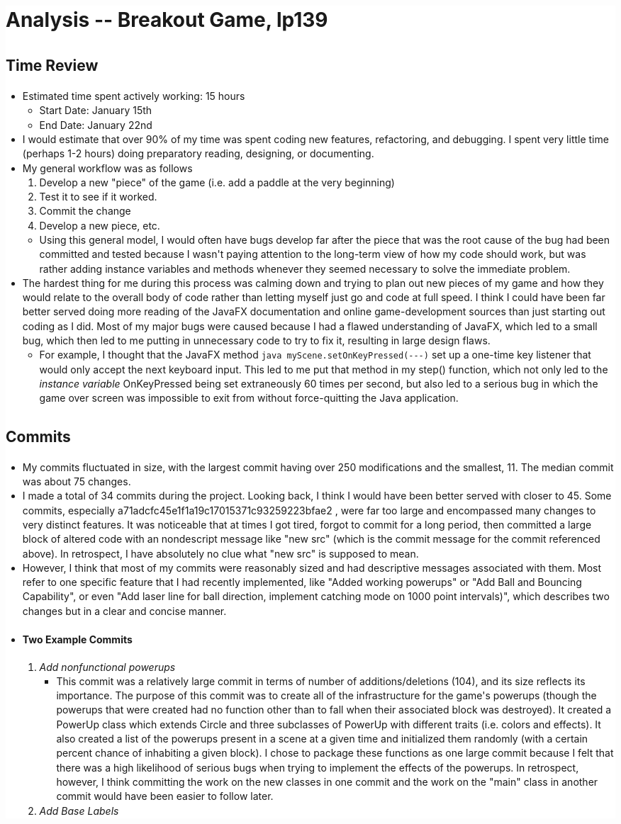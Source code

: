 Analysis -- Breakout Game, lp139
=================

## Time Review
* Estimated time spent actively working: 15 hours
	* Start Date: January 15th
	* End Date: January 22nd
* I would estimate that over 90% of my time was spent coding new features, refactoring, and debugging. I spent very little time (perhaps 1-2 hours) doing preparatory reading, designing, or documenting. 
* My general workflow was as follows
	1. Develop a new "piece" of the game (i.e. add a paddle at the very beginning)
	2. Test it to see if it worked.
	3. Commit the change
	4. Develop a new piece, etc.
	* Using this general model, I would often have bugs develop far after the piece that was the root cause of the bug had been committed and tested because I wasn't paying attention to the long-term view of how my code should work, but was rather adding instance variables and methods whenever they seemed necessary to solve the immediate problem.
* The hardest thing for me during this process was calming down and trying to plan out new pieces of my game and how they would relate to the overall body of code rather than letting myself just go and code at full speed. I think I could have been far better served doing more reading of the JavaFX documentation and online game-development sources than just starting out coding as I did. Most of my major bugs were caused because I had a flawed understanding of JavaFX, which led to a small bug, which then led to me putting in unnecessary code to try to fix it, resulting in large design flaws.
	* For example, I thought that the JavaFX method
```java myScene.setOnKeyPressed(---)```
		set up a one-time key listener that would only accept the next keyboard input. This led to me put that method in my step() function, which not only led to the *instance variable* OnKeyPressed being set extraneously 60 times per second, but also led to a serious bug in which the game over screen was impossible to exit from without force-quitting the Java application.

## Commits

* My commits fluctuated in size, with the largest commit having over 250 modifications and the smallest, 11. The median commit was about 75 changes. 
* I made a total of 34 commits during the project. Looking back, I think I would have been better served with closer to 45. Some commits, especially  a71adcfc45e1f1a19c17015371c93259223bfae2 , were far too large and encompassed many changes to very distinct features. It was noticeable that at times I got tired, forgot to commit for a long period, then committed a large block of altered code with an nondescript message like "new src" (which is the commit message for the commit referenced above). In retrospect, I have absolutely no clue what "new src" is supposed to mean. 
* However, I think that most of my commits were reasonably sized and had descriptive messages associated with them. Most refer to one specific feature that I had recently implemented, like "Added working powerups" or "Add Ball and Bouncing Capability", or even "Add laser line for ball direction, implement catching mode on 1000 point intervals)", which describes two changes but in a clear and concise manner. 
* #### Two Example Commits
	1. *Add nonfunctional powerups*
		* This commit was a relatively large commit in terms of number of additions/deletions (104), and its size reflects its importance. The purpose of this commit was to create all of the infrastructure for the game's powerups (though the powerups that were created had no function other than to fall when their associated block was destroyed). It created a PowerUp class which extends Circle and three subclasses of PowerUp with different traits (i.e. colors and effects). It also created a list of the powerups present in a scene at a given time and initialized them randomly (with a certain percent chance of inhabiting a given block). I chose to package these functions as one large commit because I felt that there was a high likelihood of serious bugs when trying to implement the effects of the powerups. In retrospect, however, I think committing the work on the new classes in one commit and the work on the "main" class in another commit would have been easier to follow later.
	2. *Add Base Labels*
```